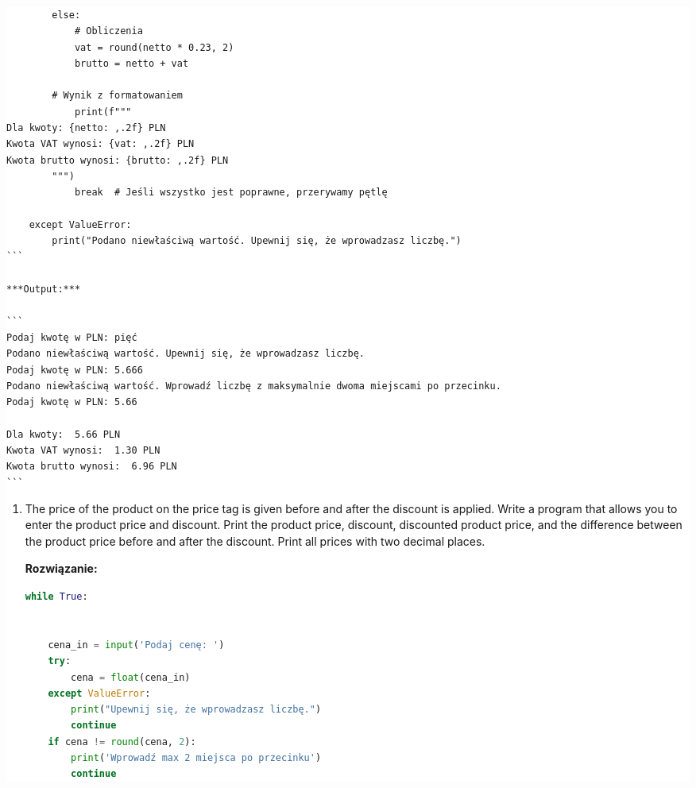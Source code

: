             else:
                # Obliczenia
                vat = round(netto * 0.23, 2)
                brutto = netto + vat
    
            # Wynik z formatowaniem
                print(f"""
    Dla kwoty: {netto: ,.2f} PLN
    Kwota VAT wynosi: {vat: ,.2f} PLN
    Kwota brutto wynosi: {brutto: ,.2f} PLN
            """)
                break  # Jeśli wszystko jest poprawne, przerywamy pętlę
    
        except ValueError:
            print("Podano niewłaściwą wartość. Upewnij się, że wprowadzasz liczbę.")
    ```

    ***Output:***

    ```
    Podaj kwotę w PLN: pięć  
    Podano niewłaściwą wartość. Upewnij się, że wprowadzasz liczbę.
    Podaj kwotę w PLN: 5.666
    Podano niewłaściwą wartość. Wprowadź liczbę z maksymalnie dwoma miejscami po przecinku.
    Podaj kwotę w PLN: 5.66
    
    Dla kwoty:  5.66 PLN
    Kwota VAT wynosi:  1.30 PLN
    Kwota brutto wynosi:  6.96 PLN
    ```

    

1. The price of the product on the price tag is given before and after the discount is applied. Write a program that allows you to enter the product price and discount. Print the product price, discount, discounted product price, and the difference between the product price before and after the discount. Print all prices with two decimal places. 

    **Rozwiązanie:**

    ```python
    while True:
    
    
        cena_in = input('Podaj cenę: ')
        try:
            cena = float(cena_in)
        except ValueError:
            print("Upewnij się, że wprowadzasz liczbę.")
            continue
        if cena != round(cena, 2):
            print('Wprowadź max 2 miejsca po przecinku')
            continue
    